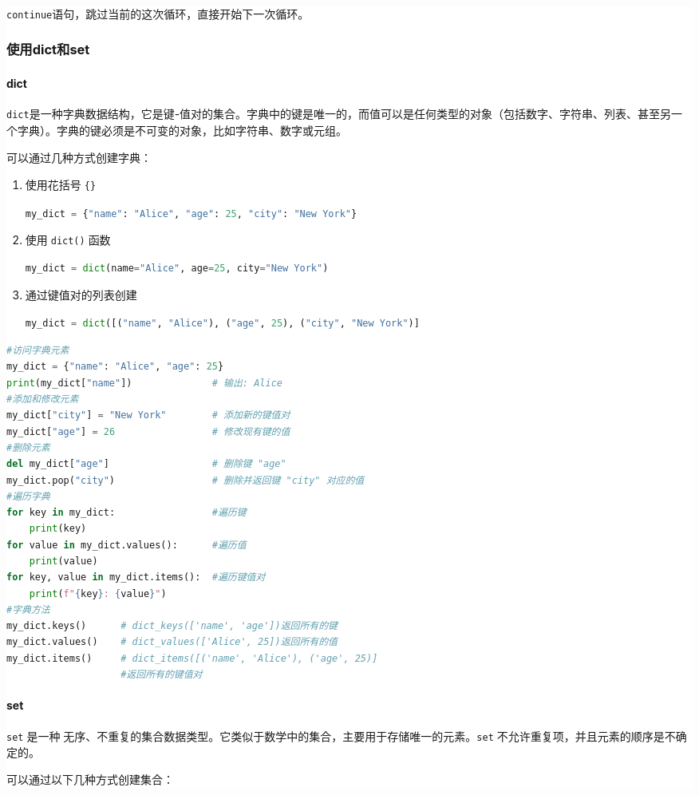 `continue`语句，跳过当前的这次循环，直接开始下一次循环。

### 使用dict和set

#### dict

`dict`是一种字典数据结构，它是键-值对的集合。字典中的键是唯一的，而值可以是任何类型的对象（包括数字、字符串、列表、甚至另一个字典）。字典的键必须是不可变的对象，比如字符串、数字或元组。

可以通过几种方式创建字典：

1. 使用花括号 `{}`

   ```python
   my_dict = {"name": "Alice", "age": 25, "city": "New York"}
   ```

2. 使用 `dict()` 函数

   ```python
   my_dict = dict(name="Alice", age=25, city="New York")
   ```

3. 通过键值对的列表创建

   ```python
   my_dict = dict([("name", "Alice"), ("age", 25), ("city", "New York")]
   ```

```python
#访问字典元素
my_dict = {"name": "Alice", "age": 25}
print(my_dict["name"])  			# 输出: Alice
#添加和修改元素
my_dict["city"] = "New York"  		# 添加新的键值对
my_dict["age"] = 26           		# 修改现有键的值
#删除元素
del my_dict["age"]  				# 删除键 "age"
my_dict.pop("city") 				# 删除并返回键 "city" 对应的值
#遍历字典
for key in my_dict:					#遍历键
    print(key)
for value in my_dict.values():		#遍历值
    print(value)
for key, value in my_dict.items():	#遍历键值对
    print(f"{key}: {value}")
#字典方法
my_dict.keys() 		# dict_keys(['name', 'age'])返回所有的键
my_dict.values() 	# dict_values(['Alice', 25])返回所有的值
my_dict.items()  	# dict_items([('name', 'Alice'), ('age', 25)]
					#返回所有的键值对
```

#### set

`set` 是一种 无序、不重复的集合数据类型。它类似于数学中的集合，主要用于存储唯一的元素。`set` 不允许重复项，并且元素的顺序是不确定的。

可以通过以下几种方式创建集合：
